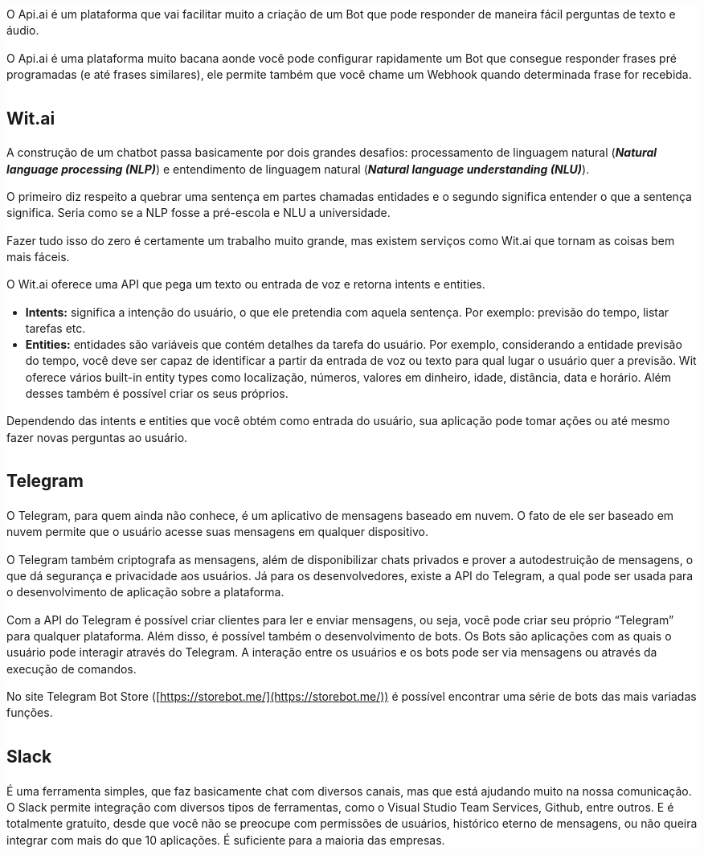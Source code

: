 O Api.ai é um plataforma que vai facilitar muito a criação de um Bot que pode responder de maneira fácil perguntas de texto e áudio.  

O Api.ai é uma plataforma muito bacana aonde você pode configurar rapidamente um Bot que consegue responder frases pré programadas (e até frases similares), ele permite também que você chame um Webhook quando determinada frase for recebida.


## Wit.ai

A construção de um chatbot passa basicamente por dois grandes desafios: processamento de linguagem natural (***Natural language processing (NLP)***) e entendimento de linguagem natural (***Natural language understanding (NLU)***).

O primeiro diz respeito a quebrar uma sentença em partes chamadas entidades e o segundo significa entender o que a sentença significa. Seria como se a NLP fosse a pré-escola e NLU a universidade.

Fazer tudo isso do zero é certamente um trabalho muito grande, mas existem serviços como Wit.ai que tornam as coisas bem mais fáceis.

O Wit.ai oferece uma API que pega um texto ou entrada de voz e retorna intents e entities.

 - **Intents:** significa a intenção do usuário, o que ele pretendia com aquela sentença. Por exemplo: previsão do tempo, listar tarefas etc.
 - **Entities:** entidades são variáveis que contém detalhes da tarefa do usuário. Por exemplo, considerando a entidade previsão do tempo, você deve ser capaz de identificar a partir da entrada de voz ou texto para qual lugar o usuário quer a previsão. Wit oferece vários built-in entity types como localização, números, valores em dinheiro, idade, distância, data e horário. Além desses também é possível criar os seus próprios.

Dependendo das intents e entities que você obtém como entrada do usuário, sua aplicação pode tomar ações ou até mesmo fazer novas perguntas ao usuário.

## Telegram

O Telegram, para quem ainda não conhece, é um aplicativo de mensagens baseado em nuvem. O fato de ele ser baseado em nuvem permite que o usuário acesse suas mensagens em qualquer dispositivo. 

O Telegram também criptografa as mensagens, além de disponibilizar chats privados e prover a autodestruição de mensagens, o que dá segurança e privacidade aos usuários. Já para os desenvolvedores, existe a API do Telegram, a qual pode ser usada para o desenvolvimento de aplicação sobre a plataforma.

Com a API do Telegram é possível criar clientes para ler e enviar mensagens, ou seja, você pode criar seu próprio “Telegram” para qualquer plataforma. Além disso, é possível também o desenvolvimento de bots. Os Bots são aplicações com as quais o usuário pode interagir através do Telegram. A interação entre os usuários e os bots pode ser via mensagens ou através da execução de comandos.

No site Telegram Bot Store ([https://storebot.me/](https://storebot.me/)) é possível encontrar uma série de bots das mais variadas funções. 
 
## Slack

É uma ferramenta simples, que faz basicamente chat com diversos canais, mas que está ajudando muito na nossa comunicação. O Slack permite integração com diversos tipos de ferramentas, como o Visual Studio Team Services, Github, entre outros. E é totalmente gratuito, desde que você não se preocupe com permissões de usuários, histórico eterno de mensagens, ou não queira integrar com mais do que 10 aplicações. É suficiente para a maioria das empresas.
